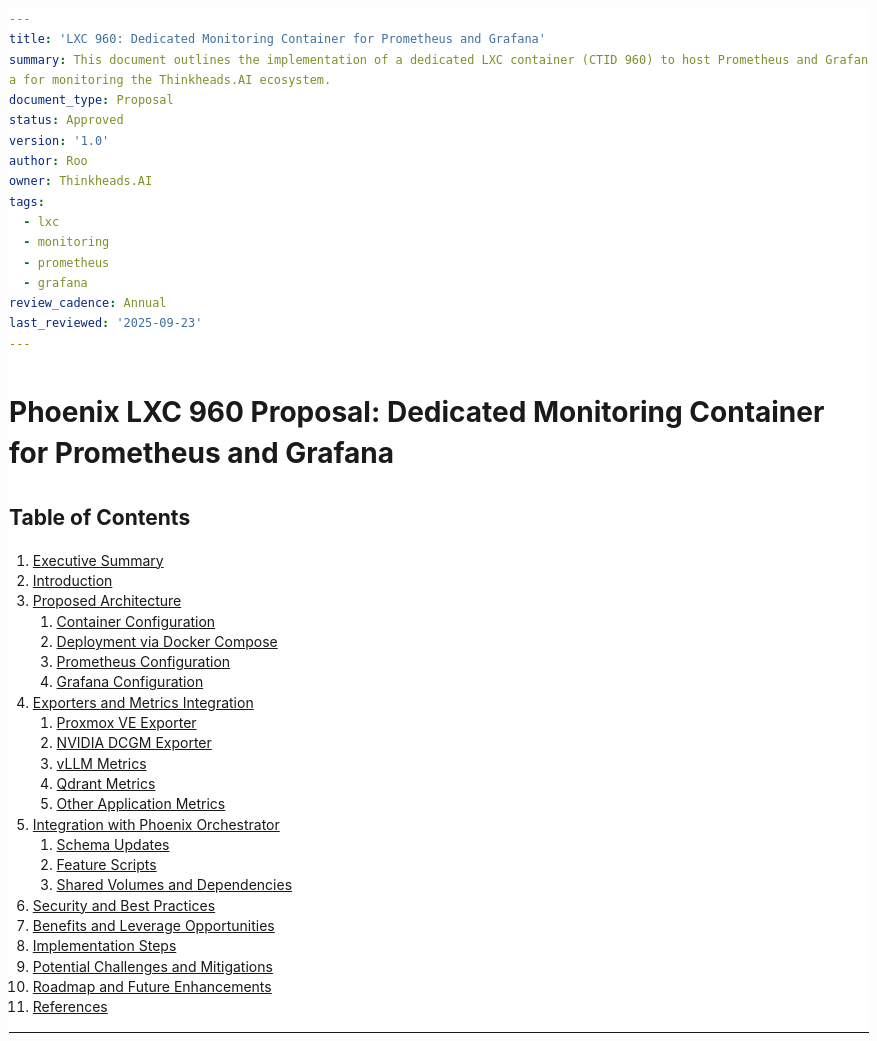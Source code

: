 ```yaml
---
title: 'LXC 960: Dedicated Monitoring Container for Prometheus and Grafana'
summary: This document outlines the implementation of a dedicated LXC container (CTID 960) to host Prometheus and Grafana for monitoring the Thinkheads.AI ecosystem.
document_type: Proposal
status: Approved
version: '1.0'
author: Roo
owner: Thinkheads.AI
tags:
  - lxc
  - monitoring
  - prometheus
  - grafana
review_cadence: Annual
last_reviewed: '2025-09-23'
---
```


# Phoenix LXC 960 Proposal: Dedicated Monitoring Container for Prometheus and Grafana

## Table of Contents

1. [Executive Summary](#executive-summary)
2. [Introduction](#introduction)
3. [Proposed Architecture](#proposed-architecture)
   1. [Container Configuration](#container-configuration)
   2. [Deployment via Docker Compose](#deployment-via-docker-compose)
   3. [Prometheus Configuration](#prometheus-configuration)
   4. [Grafana Configuration](#grafana-configuration)
4. [Exporters and Metrics Integration](#exporters-and-metrics-integration)
   1. [Proxmox VE Exporter](#proxmox-ve-exporter)
   2. [NVIDIA DCGM Exporter](#nvidia-dcgm-exporter)
   3. [vLLM Metrics](#vllm-metrics)
   4. [Qdrant Metrics](#qdrant-metrics)
   5. [Other Application Metrics](#other-application-metrics)
5. [Integration with Phoenix Orchestrator](#integration-with-phoenix-orchestrator)
   1. [Schema Updates](#schema-updates)
   2. [Feature Scripts](#feature-scripts)
   3. [Shared Volumes and Dependencies](#shared-volumes-and-dependencies)
6. [Security and Best Practices](#security-and-best-practices)
7. [Benefits and Leverage Opportunities](#benefits-and-leverage-opportunities)
8. [Implementation Steps](#implementation-steps)
9. [Potential Challenges and Mitigations](#potential-challenges-and-mitigations)
10. [Roadmap and Future Enhancements](#roadmap-and-future-enhancements)
11. [References](#references)

---
